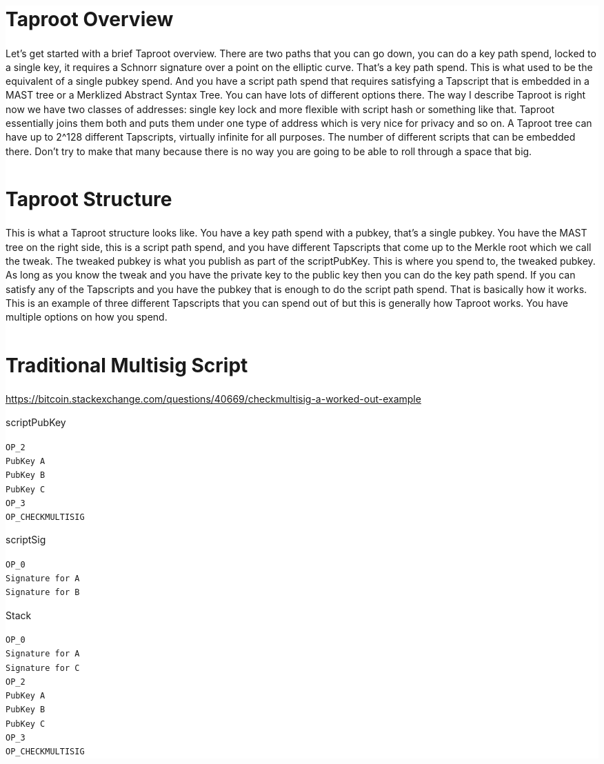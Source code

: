 # Taproot Overview

Let’s get started with a brief Taproot overview. There are two paths that you can go down, you can do a key path spend, locked to a single key, it requires a Schnorr signature over a point on the elliptic curve. That’s a key path spend. This is what used to be the equivalent of a single pubkey spend. And you have a script path spend that requires satisfying a Tapscript that is embedded in a MAST tree or a Merklized Abstract Syntax Tree. You can have lots of different options there. The way I describe Taproot is right now we have two classes of addresses: single key lock and more flexible with script hash or something like that. Taproot essentially joins them both and puts them under one type of address which is very nice for privacy and so on. A Taproot tree can have up to 2^128 different Tapscripts, virtually infinite for all purposes. The number of different scripts that can be embedded there. Don’t try to make that many because there is no way you are going to be able to roll through a space that big. 

# Taproot Structure

This is what a Taproot structure looks like. You have a key path spend with a pubkey, that’s a single pubkey. You have the MAST tree on the right side, this is a script path spend, and you have different Tapscripts that come up to the Merkle root which we call the tweak. The tweaked pubkey is what you publish as part of the scriptPubKey. This is where you spend to, the tweaked pubkey. As long as you know the tweak and you have the private key to the public key then you can do the key path spend. If you can satisfy any of the Tapscripts and you have the pubkey that is enough to do the script path spend. That is basically how it works. This is an example of three different Tapscripts that you can spend out of but this is generally how Taproot works. You have multiple options on how you spend. 

# Traditional Multisig Script

<https://bitcoin.stackexchange.com/questions/40669/checkmultisig-a-worked-out-example>

scriptPubKey
```
OP_2
PubKey A
PubKey B
PubKey C
OP_3
OP_CHECKMULTISIG
```

scriptSig
```
OP_0
Signature for A
Signature for B
```

Stack
```
OP_0
Signature for A
Signature for C
OP_2
PubKey A
PubKey B
PubKey C
OP_3
OP_CHECKMULTISIG
```
